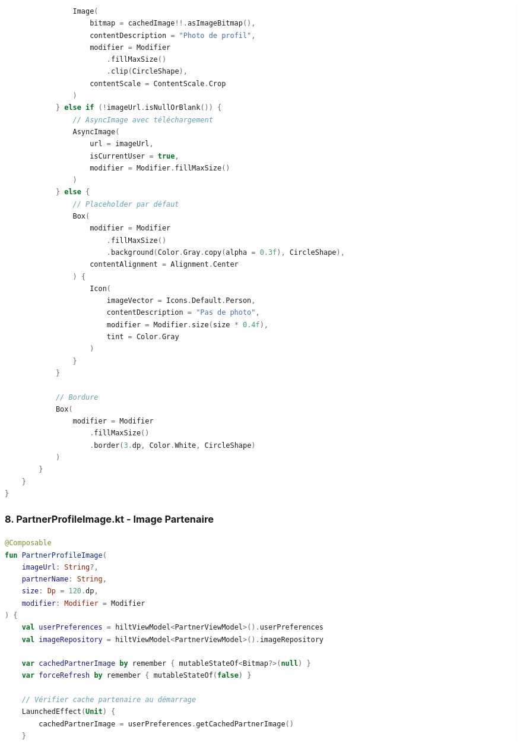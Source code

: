 ```kotlin
                Image(
                    bitmap = cachedImage!!.asImageBitmap(),
                    contentDescription = "Photo de profil",
                    modifier = Modifier
                        .fillMaxSize()
                        .clip(CircleShape),
                    contentScale = ContentScale.Crop
                )
            } else if (!imageUrl.isNullOrBlank()) {
                // AsyncImage avec téléchargement
                AsyncImage(
                    url = imageUrl,
                    isCurrentUser = true,
                    modifier = Modifier.fillMaxSize()
                )
            } else {
                // Placeholder par défaut
                Box(
                    modifier = Modifier
                        .fillMaxSize()
                        .background(Color.Gray.copy(alpha = 0.3f), CircleShape),
                    contentAlignment = Alignment.Center
                ) {
                    Icon(
                        imageVector = Icons.Default.Person,
                        contentDescription = "Pas de photo",
                        modifier = Modifier.size(size * 0.4f),
                        tint = Color.Gray
                    )
                }
            }

            // Bordure
            Box(
                modifier = Modifier
                    .fillMaxSize()
                    .border(3.dp, Color.White, CircleShape)
            )
        }
    }
}
```

### **8. PartnerProfileImage.kt - Image Partenaire**

```kotlin
@Composable
fun PartnerProfileImage(
    imageUrl: String?,
    partnerName: String,
    size: Dp = 120.dp,
    modifier: Modifier = Modifier
) {
    val userPreferences = hiltViewModel<PartnerViewModel>().userPreferences
    val imageRepository = hiltViewModel<PartnerViewModel>().imageRepository

    var cachedPartnerImage by remember { mutableStateOf<Bitmap?>(null) }
    var forceRefresh by remember { mutableStateOf(false) }

    // Vérifier cache partenaire au démarrage
    LaunchedEffect(Unit) {
        cachedPartnerImage = userPreferences.getCachedPartnerImage()
    }
```